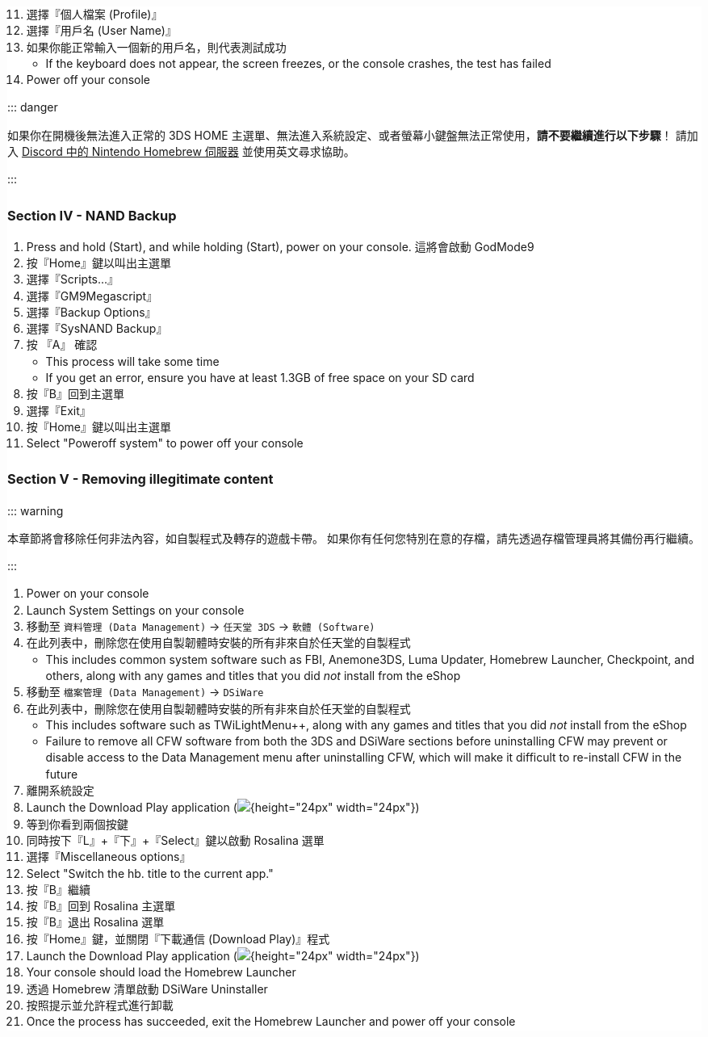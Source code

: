 11. 選擇『個人檔案 (Profile)』
12. 選擇『用戶名 (User Name)』
13. 如果你能正常輸入一個新的用戶名，則代表測試成功
    - If the keyboard does not appear, the screen freezes, or the console crashes, the test has failed
14. Power off your console

::: danger

如果你在開機後無法進入正常的 3DS HOME 主選單、無法進入系統設定、或者螢幕小鍵盤無法正常使用，**請不要繼續進行以下步驟**！ 請加入 [Discord 中的 Nintendo Homebrew 伺服器](https://discord.gg/MWxPgEp) 並使用英文尋求協助。

:::

### Section IV - NAND Backup

1. Press and hold (Start), and while holding (Start), power on your console. 這將會啟動 GodMode9
2. 按『Home』鍵以叫出主選單
3. 選擇『Scripts...』
4. 選擇『GM9Megascript』
5. 選擇『Backup Options』
6. 選擇『SysNAND Backup』
7. 按 『A』 確認
   - This process will take some time
   - If you get an error, ensure you have at least 1.3GB of free space on your SD card
8. 按『B』回到主選單
9. 選擇『Exit』
10. 按『Home』鍵以叫出主選單
11. Select "Poweroff system" to power off your console

### Section V - Removing illegitimate content

::: warning

本章節將會移除任何非法內容，如自製程式及轉存的遊戲卡帶。 如果你有任何您特別在意的存檔，請先透過存檔管理員將其備份再行繼續。

:::

1. Power on your console
2. Launch System Settings on your console
3. 移動至 `資料管理 (Data Management)` -> `任天堂 3DS` -> `軟體 (Software)`
4. 在此列表中，刪除您在使用自製韌體時安裝的所有非來自於任天堂的自製程式
   - This includes common system software such as FBI, Anemone3DS, Luma Updater, Homebrew Launcher, Checkpoint, and others, along with any games and titles that you did _not_ install from the eShop
5. 移動至 `檔案管理 (Data Management)` -> `DSiWare`
6. 在此列表中，刪除您在使用自製韌體時安裝的所有非來自於任天堂的自製程式
   - This includes software such as TWiLightMenu++, along with any games and titles that you did _not_ install from the eShop
   - Failure to remove all CFW software from both the 3DS and DSiWare sections before uninstalling CFW may prevent or disable access to the Data Management menu after uninstalling CFW, which will make it difficult to re-install CFW in the future
7. 離開系統設定
8. Launch the Download Play application (![](/images/download-play-icon.png){height="24px" width="24px"})
9. 等到你看到兩個按鍵
10. 同時按下『L』+『下』+『Select』鍵以啟動 Rosalina 選單
11. 選擇『Miscellaneous options』
12. Select "Switch the hb. title to the current app."
13. 按『B』繼續
14. 按『B』回到 Rosalina 主選單
15. 按『B』退出 Rosalina 選單
16. 按『Home』鍵，並關閉『下載通信 (Download Play)』程式
17. Launch the Download Play application (![](/images/download-play-icon.png){height="24px" width="24px"})
18. Your console should load the Homebrew Launcher
19. 透過 Homebrew 清單啟動 DSiWare Uninstaller
20. 按照提示並允許程式進行卸載
21. Once the process has succeeded, exit the Homebrew Launcher and power off your console